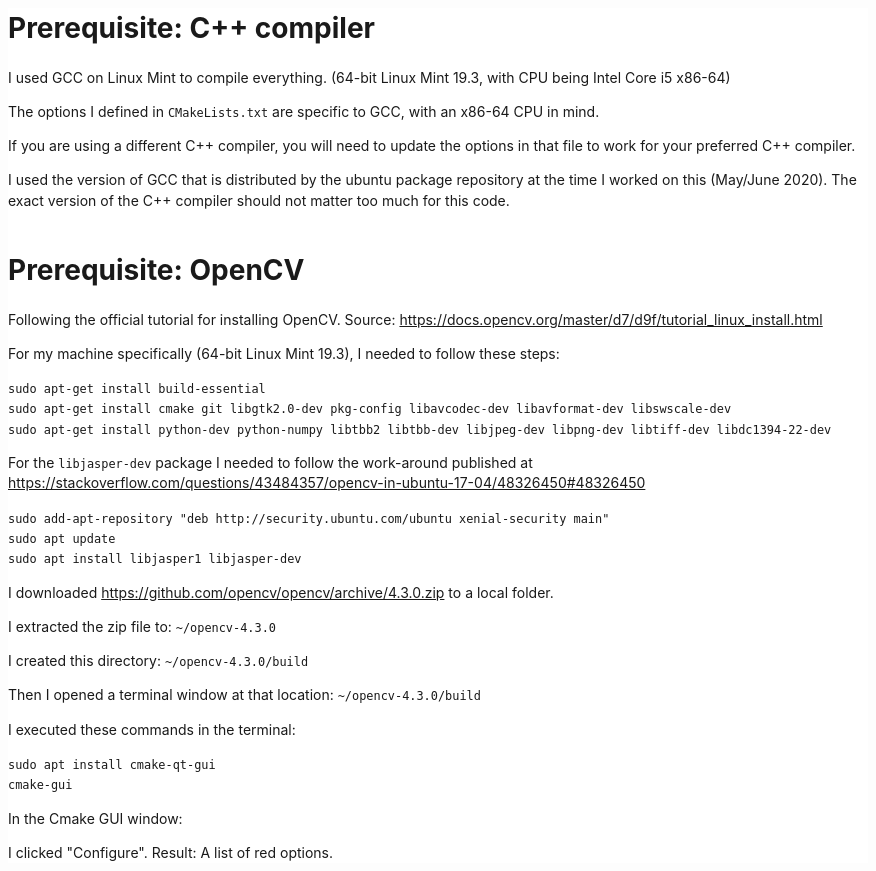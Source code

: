 # Prerequisite: C++ compiler
I used GCC on Linux Mint to compile everything. (64-bit Linux Mint 19.3, with CPU being Intel Core i5 x86-64)

The options I defined in `CMakeLists.txt` are specific to GCC, with an x86-64 CPU in mind.

If you are using a different C++ compiler, you will need to update the options in that file to work for your preferred C++ compiler.

I used the version of GCC that is distributed by the ubuntu package repository at the time I worked on this (May/June 2020). The exact version of the C++ compiler should not matter too much for this code.

# Prerequisite: OpenCV
Following the official tutorial for installing OpenCV.
Source: https://docs.opencv.org/master/d7/d9f/tutorial_linux_install.html

For my machine specifically (64-bit Linux Mint 19.3), I needed to follow these steps:
```
sudo apt-get install build-essential
sudo apt-get install cmake git libgtk2.0-dev pkg-config libavcodec-dev libavformat-dev libswscale-dev
sudo apt-get install python-dev python-numpy libtbb2 libtbb-dev libjpeg-dev libpng-dev libtiff-dev libdc1394-22-dev
```
For the `libjasper-dev` package I needed to follow the work-around published at https://stackoverflow.com/questions/43484357/opencv-in-ubuntu-17-04/48326450#48326450
```
sudo add-apt-repository "deb http://security.ubuntu.com/ubuntu xenial-security main"
sudo apt update
sudo apt install libjasper1 libjasper-dev
```
I downloaded
https://github.com/opencv/opencv/archive/4.3.0.zip
to a local folder.

I extracted the zip file to:
`~/opencv-4.3.0`

I created this directory:
`~/opencv-4.3.0/build`

Then I opened a terminal window at that location:
`~/opencv-4.3.0/build`

I executed these commands in the terminal:
```
sudo apt install cmake-qt-gui
cmake-gui
```
In the Cmake GUI window:

I clicked "Configure".
Result: A list of red options.
